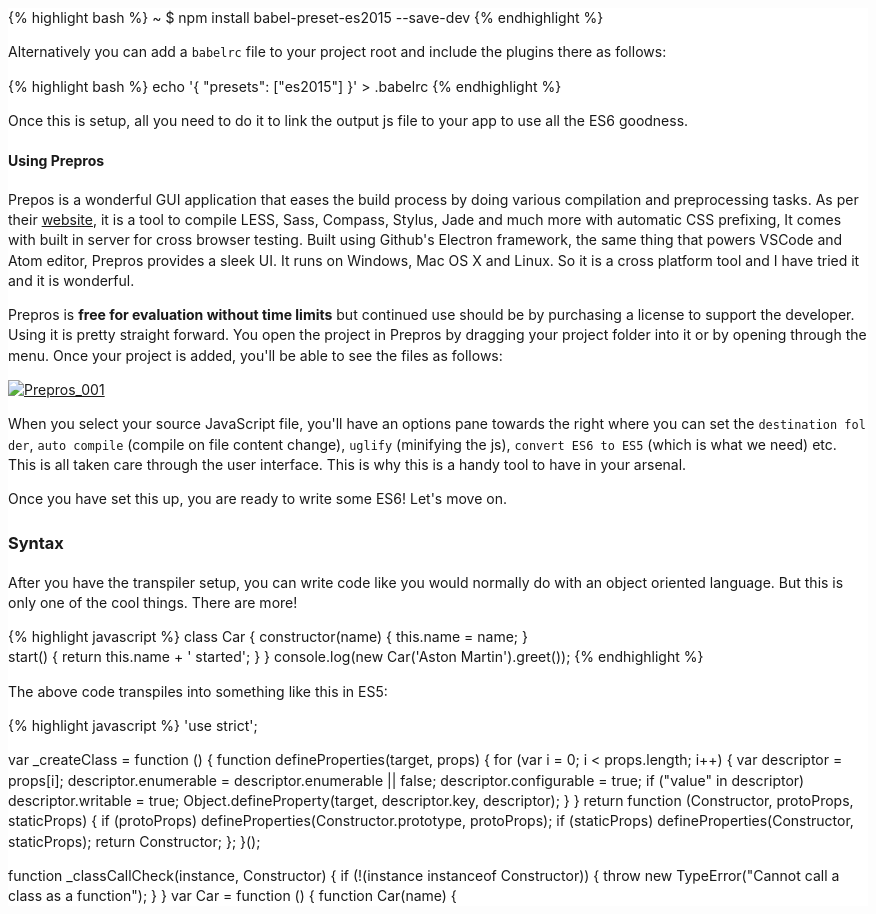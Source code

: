 {% highlight bash %}
~ $ npm install babel-preset-es2015 --save-dev
{% endhighlight %}

Alternatively you can add a `babelrc` file to your project root and include the plugins there as follows:

{% highlight bash %}
echo '{ "presets": ["es2015"] }' > .babelrc
{% endhighlight %}

Once this is setup, all you need to do it to link the output js file to your app to use all the ES6 goodness.

#### Using Prepros
Prepos is a wonderful GUI application that eases the build process by doing various compilation and preprocessing tasks. As per their [website](https://prepros.io), it is a tool to compile LESS, Sass, Compass, Stylus, Jade and much more with automatic CSS prefixing, It comes with built in server for cross browser testing. Built using Github's Electron framework, the same thing that powers VSCode and Atom editor, Prepros provides a sleek UI. It runs on Windows, Mac OS X and Linux. So it is a cross platform tool and I have tried it and it is wonderful.

Prepros is **free for evaluation without time limits** but continued use should be by purchasing a license to support the developer. Using it is pretty straight forward. You open the project in Prepros by dragging your project folder into it or by opening through the menu. Once your project is added, you'll be able to see the files as follows:

<a data-flickr-embed="true"  href="https://www.flickr.com/photos/neoelemento/26224672463/in/dateposted/" title="Prepros_001"><img src="https://farm8.staticflickr.com/7463/26224672463_94e087e520_b.jpg" width="100%"  alt="Prepros_001"></a><script async src="//embedr.flickr.com/assets/client-code.js" charset="utf-8"></script>

When you select your source JavaScript file, you'll have an options pane towards the right where you can set the `destination folder`, `auto compile` (compile on file content change), `uglify` (minifying the js), `convert ES6 to ES5` (which is what we need) etc. This is all taken care through the user interface. This is why this is a handy tool to have in your arsenal.

Once you have set this up, you are ready to write some ES6! Let's move on.

### Syntax
After you have the transpiler setup, you can write code like you would normally do with an object oriented language. But this is only one of the cool things. There are more!

{% highlight javascript %}
class Car {
    constructor(name) {
        this.name = name;
    }    
    start() {
        return this.name + ' started';
    }
}
console.log(new Car('Aston Martin').greet());
{% endhighlight %}

The above code transpiles into something like this in ES5:

{% highlight javascript %}
'use strict';

var _createClass = function () { function defineProperties(target, props) { for (var i = 0; i < props.length; i++) { var descriptor = props[i]; descriptor.enumerable = descriptor.enumerable || false; descriptor.configurable = true; if ("value" in descriptor) descriptor.writable = true; Object.defineProperty(target, descriptor.key, descriptor); } } return function (Constructor, protoProps, staticProps) { if (protoProps) defineProperties(Constructor.prototype, protoProps); if (staticProps) defineProperties(Constructor, staticProps); return Constructor; }; }();

function _classCallCheck(instance, Constructor) { if (!(instance instanceof Constructor)) { throw new TypeError("Cannot call a class as a function"); } }
var Car = function () {
    function Car(name) {
